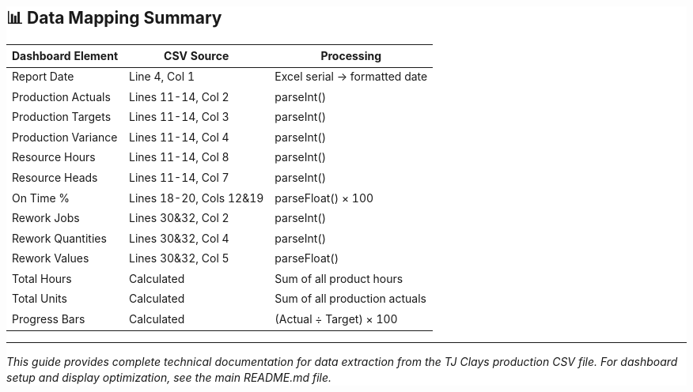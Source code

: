 ## 📊 Data Mapping Summary

| Dashboard Element | CSV Source | Processing |
|------------------|------------|------------|
| Report Date | Line 4, Col 1 | Excel serial → formatted date |
| Production Actuals | Lines 11-14, Col 2 | parseInt() |
| Production Targets | Lines 11-14, Col 3 | parseInt() |
| Production Variance | Lines 11-14, Col 4 | parseInt() |
| Resource Hours | Lines 11-14, Col 8 | parseInt() |
| Resource Heads | Lines 11-14, Col 7 | parseInt() |
| On Time % | Lines 18-20, Cols 12&19 | parseFloat() × 100 |
| Rework Jobs | Lines 30&32, Col 2 | parseInt() |
| Rework Quantities | Lines 30&32, Col 4 | parseInt() |
| Rework Values | Lines 30&32, Col 5 | parseFloat() |
| Total Hours | Calculated | Sum of all product hours |
| Total Units | Calculated | Sum of all production actuals |
| Progress Bars | Calculated | (Actual ÷ Target) × 100 |

---

*This guide provides complete technical documentation for data extraction from the TJ Clays production CSV file. For dashboard setup and display optimization, see the main README.md file.*